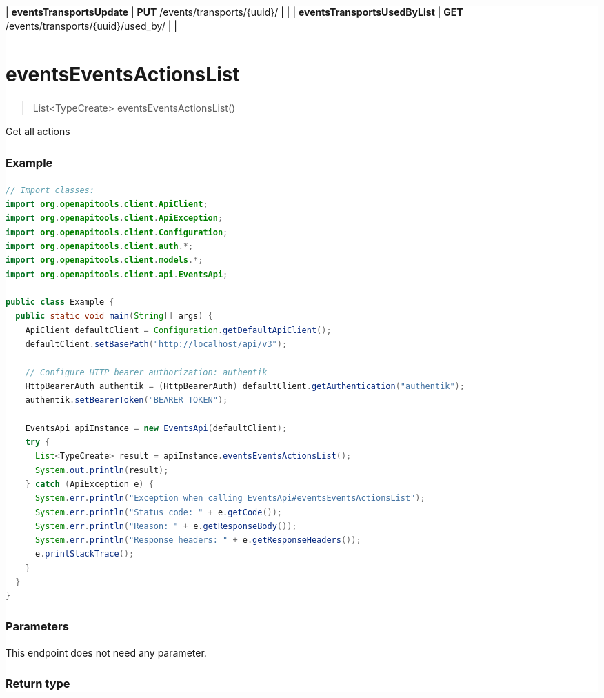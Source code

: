 | [**eventsTransportsUpdate**](EventsApi.md#eventsTransportsUpdate) | **PUT** /events/transports/{uuid}/ |  |
| [**eventsTransportsUsedByList**](EventsApi.md#eventsTransportsUsedByList) | **GET** /events/transports/{uuid}/used_by/ |  |


<a id="eventsEventsActionsList"></a>
# **eventsEventsActionsList**
> List&lt;TypeCreate&gt; eventsEventsActionsList()



Get all actions

### Example
```java
// Import classes:
import org.openapitools.client.ApiClient;
import org.openapitools.client.ApiException;
import org.openapitools.client.Configuration;
import org.openapitools.client.auth.*;
import org.openapitools.client.models.*;
import org.openapitools.client.api.EventsApi;

public class Example {
  public static void main(String[] args) {
    ApiClient defaultClient = Configuration.getDefaultApiClient();
    defaultClient.setBasePath("http://localhost/api/v3");
    
    // Configure HTTP bearer authorization: authentik
    HttpBearerAuth authentik = (HttpBearerAuth) defaultClient.getAuthentication("authentik");
    authentik.setBearerToken("BEARER TOKEN");

    EventsApi apiInstance = new EventsApi(defaultClient);
    try {
      List<TypeCreate> result = apiInstance.eventsEventsActionsList();
      System.out.println(result);
    } catch (ApiException e) {
      System.err.println("Exception when calling EventsApi#eventsEventsActionsList");
      System.err.println("Status code: " + e.getCode());
      System.err.println("Reason: " + e.getResponseBody());
      System.err.println("Response headers: " + e.getResponseHeaders());
      e.printStackTrace();
    }
  }
}
```

### Parameters
This endpoint does not need any parameter.

### Return type
